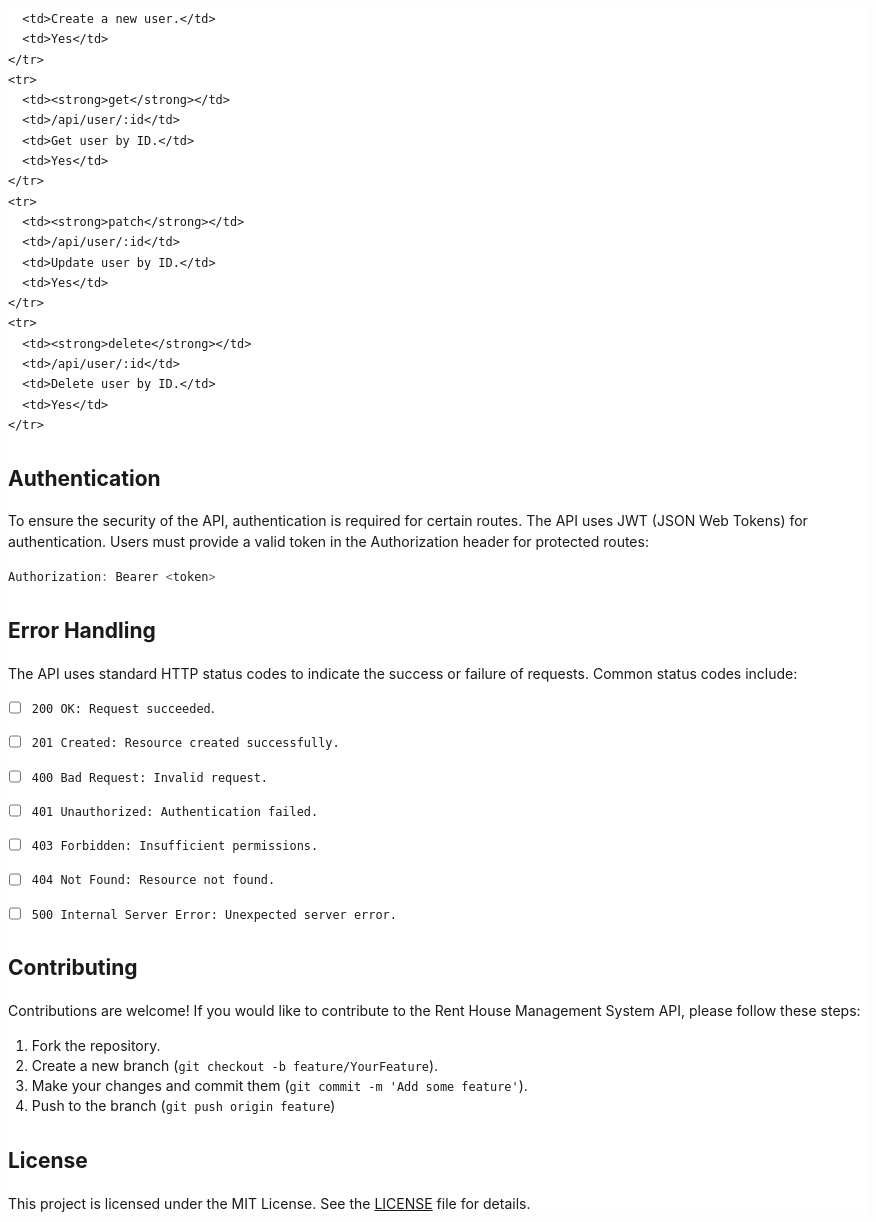       <td>Create a new user.</td>
      <td>Yes</td>
    </tr>
    <tr>
      <td><strong>get</strong></td>
      <td>/api/user/:id</td>
      <td>Get user by ID.</td>
      <td>Yes</td>
    </tr>
    <tr>
      <td><strong>patch</strong></td>
      <td>/api/user/:id</td>
      <td>Update user by ID.</td>
      <td>Yes</td>
    </tr>
    <tr>
      <td><strong>delete</strong></td>
      <td>/api/user/:id</td>
      <td>Delete user by ID.</td>
      <td>Yes</td>
    </tr>
  </tbody>
</table>

## Authentication
To ensure the security of the API, authentication is required for certain routes. The API uses JWT (JSON Web Tokens) for authentication. Users must provide a valid token in the Authorization header for protected routes:

```js
Authorization: Bearer <token>
```

## Error Handling
The API uses standard HTTP status codes to indicate the success or failure of requests. Common status codes include:


- [ ] `200 OK: Request succeeded`.
- [ ] `201 Created: Resource created successfully.`
- [ ] `400 Bad Request: Invalid request.`
- [ ] `401 Unauthorized: Authentication failed.`
- [ ] `403 Forbidden: Insufficient permissions.`
- [ ] `404 Not Found: Resource not found.`
- [ ] `500 Internal Server Error: Unexpected server error.`


## Contributing
Contributions are welcome! If you would like to contribute to the Rent House Management System API, please follow these steps:

1. Fork the repository.
2. Create a new branch (`git checkout -b feature/YourFeature`).
3. Make your changes and commit them (`git commit -m 'Add some feature'`).
4. Push to the branch (`git push origin feature`)

## License

This project is licensed under the MIT License. See the [LICENSE](https://choosealicense.com/licenses/mit/) file for details.
